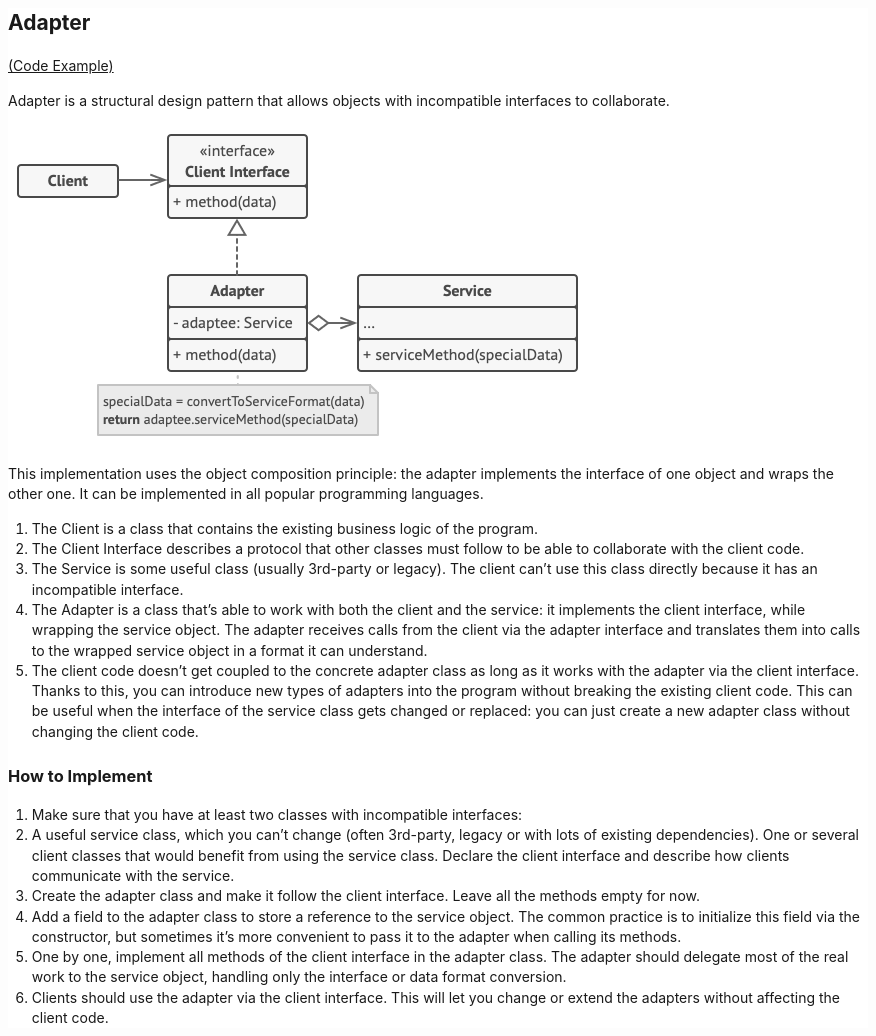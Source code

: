 ## Adapter
[(Code Example)](https://github.com/VitaliyRysich/Design-Patterns/tree/master/src/main/java/structural/adapter)

Adapter is a structural design pattern that allows objects with incompatible interfaces to collaborate.

![](src/main/resources/diagrams/Adapter.png)

This implementation uses the object composition principle: the adapter implements the interface of one object and wraps the other one. It can be implemented in all popular programming languages.
1. The Client is a class that contains the existing business logic of the program.
2. The Client Interface describes a protocol that other classes must follow to be able to collaborate with the client code.
3. The Service is some useful class (usually 3rd-party or legacy). The client can’t use this class directly because it has an incompatible interface.
4. The Adapter is a class that’s able to work with both the client and the service: it implements the client interface, while wrapping the service object. The adapter receives calls from the client via the adapter interface and translates them into calls to the wrapped service object in a format it can understand.
5. The client code doesn’t get coupled to the concrete adapter class as long as it works with the adapter via the client interface. Thanks to this, you can introduce new types of adapters into the program without breaking the existing client code. This can be useful when the interface of the service class gets changed or replaced: you can just create a new adapter class without changing the client code.

### How to Implement

1. Make sure that you have at least two classes with incompatible interfaces:
2. A useful service class, which you can’t change (often 3rd-party, legacy or with lots of existing dependencies).
One or several client classes that would benefit from using the service class.
Declare the client interface and describe how clients communicate with the service.
3. Create the adapter class and make it follow the client interface. Leave all the methods empty for now.
4. Add a field to the adapter class to store a reference to the service object. The common practice is to initialize this field via the constructor, but sometimes it’s more convenient to pass it to the adapter when calling its methods.
5. One by one, implement all methods of the client interface in the adapter class. The adapter should delegate most of the real work to the service object, handling only the interface or data format conversion.
6. Clients should use the adapter via the client interface. This will let you change or extend the adapters without affecting the client code.

